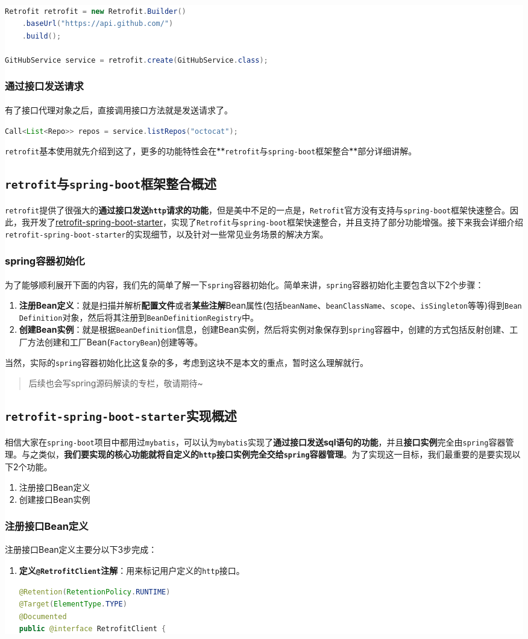 ```java
Retrofit retrofit = new Retrofit.Builder()
    .baseUrl("https://api.github.com/")
    .build();

GitHubService service = retrofit.create(GitHubService.class);
```

### 通过接口发送请求

有了接口代理对象之后，直接调用接口方法就是发送请求了。

```java
Call<List<Repo>> repos = service.listRepos("octocat");
```

`retrofit`基本使用就先介绍到这了，更多的功能特性会在**`retrofit`与`spring-boot`框架整合**部分详细讲解。

## `retrofit`与`spring-boot`框架整合概述

`retrofit`提供了很强大的**通过接口发送`http`请求的功能**，但是美中不足的一点是，`Retrofit`官方没有支持与`spring-boot`框架快速整合。因此，我开发了[retrofit-spring-boot-starter](https://github.com/LianjiaTech/retrofit-spring-boot-starter)，实现了`Retrofit`与`spring-boot`框架快速整合，并且支持了部分功能增强。接下来我会详细介绍`retrofit-spring-boot-starter`的实现细节，以及针对一些常见业务场景的解决方案。

### spring容器初始化

为了能够顺利展开下面的内容，我们先的简单了解一下`spring`容器初始化。简单来讲，`spring`容器初始化主要包含以下2个步骤：

1. **注册Bean定义**：就是扫描并解析**配置文件**或者**某些注解**Bean属性(包括`beanName`、`beanClassName`、`scope`、`isSingleton`等等)得到`BeanDefinition`对象，然后将其注册到`BeanDefinitionRegistry`中。
2. **创建Bean实例**：就是根据`BeanDefinition`信息，创建Bean实例，然后将实例对象保存到`spring`容器中，创建的方式包括反射创建、工厂方法创建和工厂Bean(`FactoryBean`)创建等等。

当然，实际的`spring`容器初始化比这复杂的多，考虑到这块不是本文的重点，暂时这么理解就行。

> 后续也会写spring源码解读的专栏，敬请期待~

## `retrofit-spring-boot-starter`实现概述

相信大家在`spring-boot`项目中都用过`mybatis`，可以认为`mybatis`实现了**通过接口发送sql语句的功能**，并且**接口实例**完全由`spring`容器管理。与之类似，**我们要实现的核心功能就将自定义的`http`接口实例完全交给`spring`容器管理**。为了实现这一目标，我们最重要的是要实现以下2个功能。

1. 注册接口Bean定义
2. 创建接口Bean实例

### 注册接口Bean定义

注册接口Bean定义主要分以下3步完成：

1. **定义`@RetrofitClient`注解**：用来标记用户定义的`http`接口。

    ```java
    @Retention(RetentionPolicy.RUNTIME)
    @Target(ElementType.TYPE)
    @Documented
    public @interface RetrofitClient {

